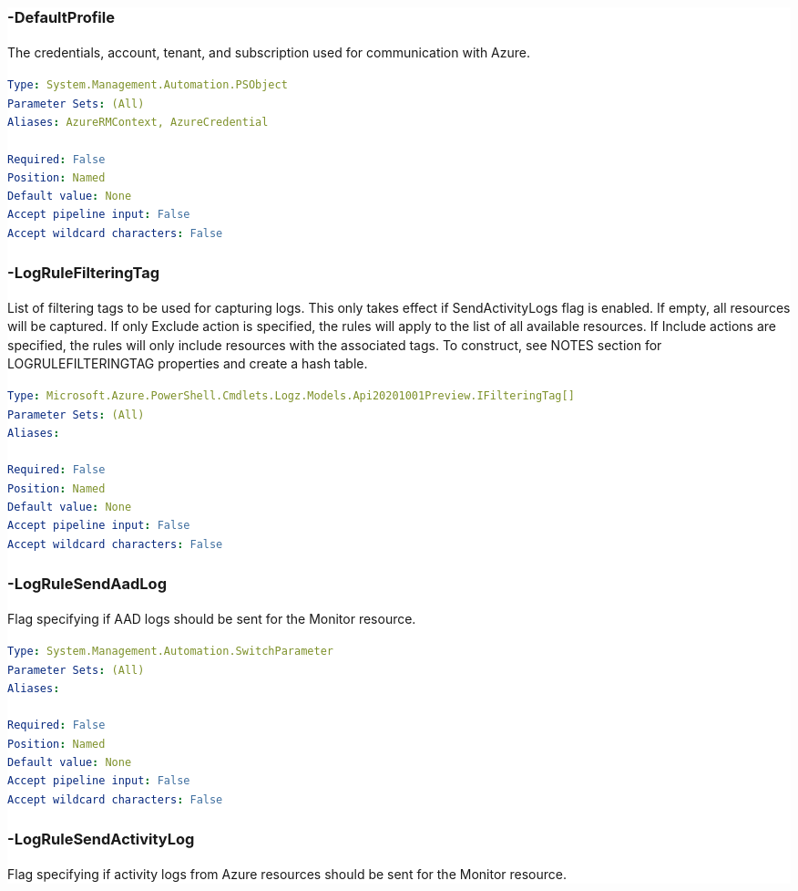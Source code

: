 ### -DefaultProfile
The credentials, account, tenant, and subscription used for communication with Azure.

```yaml
Type: System.Management.Automation.PSObject
Parameter Sets: (All)
Aliases: AzureRMContext, AzureCredential

Required: False
Position: Named
Default value: None
Accept pipeline input: False
Accept wildcard characters: False
```

### -LogRuleFilteringTag
List of filtering tags to be used for capturing logs.
This only takes effect if SendActivityLogs flag is enabled.
If empty, all resources will be captured.
If only Exclude action is specified, the rules will apply to the list of all available resources.
If Include actions are specified, the rules will only include resources with the associated tags.
To construct, see NOTES section for LOGRULEFILTERINGTAG properties and create a hash table.

```yaml
Type: Microsoft.Azure.PowerShell.Cmdlets.Logz.Models.Api20201001Preview.IFilteringTag[]
Parameter Sets: (All)
Aliases:

Required: False
Position: Named
Default value: None
Accept pipeline input: False
Accept wildcard characters: False
```

### -LogRuleSendAadLog
Flag specifying if AAD logs should be sent for the Monitor resource.

```yaml
Type: System.Management.Automation.SwitchParameter
Parameter Sets: (All)
Aliases:

Required: False
Position: Named
Default value: None
Accept pipeline input: False
Accept wildcard characters: False
```

### -LogRuleSendActivityLog
Flag specifying if activity logs from Azure resources should be sent for the Monitor resource.
